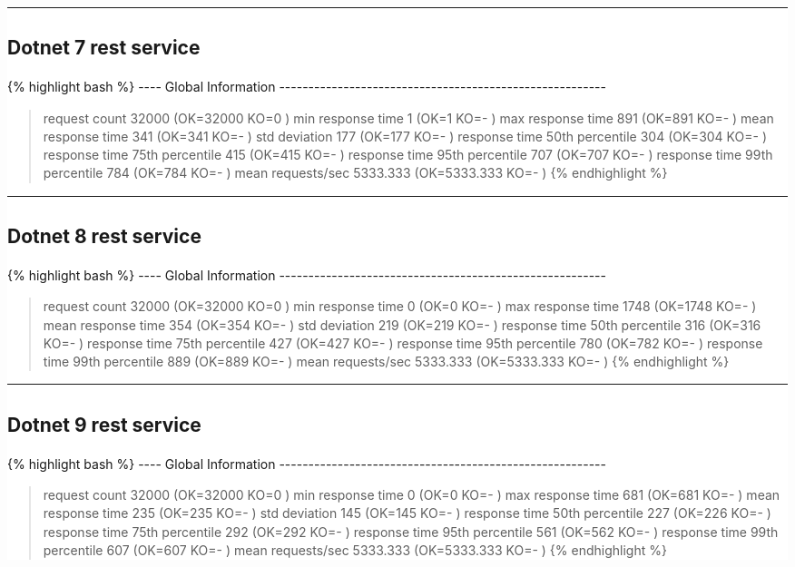 ***  
## Dotnet 7 rest service 
{% highlight bash %}
---- Global Information --------------------------------------------------------
> request count                                      32000 (OK=32000  KO=0     )
> min response time                                      1 (OK=1      KO=-     )
> max response time                                    891 (OK=891    KO=-     )
> mean response time                                   341 (OK=341    KO=-     )
> std deviation                                        177 (OK=177    KO=-     )
> response time 50th percentile                        304 (OK=304    KO=-     )
> response time 75th percentile                        415 (OK=415    KO=-     )
> response time 95th percentile                        707 (OK=707    KO=-     )
> response time 99th percentile                        784 (OK=784    KO=-     )
> mean requests/sec                                5333.333 (OK=5333.333 KO=-     )
{% endhighlight %}


***  
## Dotnet 8 rest service 
{% highlight bash %}
---- Global Information --------------------------------------------------------
> request count                                      32000 (OK=32000  KO=0     )
> min response time                                      0 (OK=0      KO=-     )
> max response time                                   1748 (OK=1748   KO=-     )
> mean response time                                   354 (OK=354    KO=-     )
> std deviation                                        219 (OK=219    KO=-     )
> response time 50th percentile                        316 (OK=316    KO=-     )
> response time 75th percentile                        427 (OK=427    KO=-     )
> response time 95th percentile                        780 (OK=782    KO=-     )
> response time 99th percentile                        889 (OK=889    KO=-     )
> mean requests/sec                                5333.333 (OK=5333.333 KO=-     )
{% endhighlight %}


***  
## Dotnet 9 rest service 
{% highlight bash %}
---- Global Information --------------------------------------------------------
> request count                                      32000 (OK=32000  KO=0     )
> min response time                                      0 (OK=0      KO=-     )
> max response time                                    681 (OK=681    KO=-     )
> mean response time                                   235 (OK=235    KO=-     )
> std deviation                                        145 (OK=145    KO=-     )
> response time 50th percentile                        227 (OK=226    KO=-     )
> response time 75th percentile                        292 (OK=292    KO=-     )
> response time 95th percentile                        561 (OK=562    KO=-     )
> response time 99th percentile                        607 (OK=607    KO=-     )
> mean requests/sec                                5333.333 (OK=5333.333 KO=-     )
{% endhighlight %}
